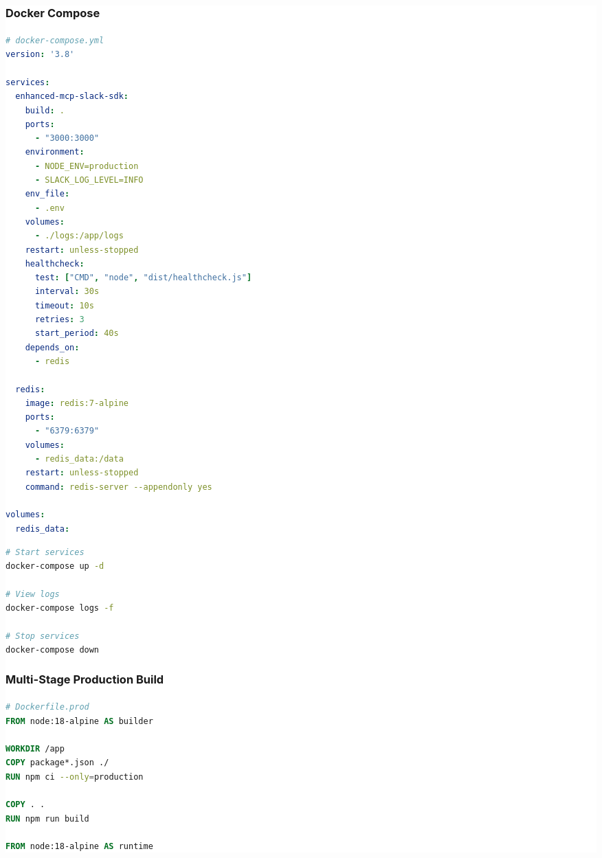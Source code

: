 ### Docker Compose
```yaml
# docker-compose.yml
version: '3.8'

services:
  enhanced-mcp-slack-sdk:
    build: .
    ports:
      - "3000:3000"
    environment:
      - NODE_ENV=production
      - SLACK_LOG_LEVEL=INFO
    env_file:
      - .env
    volumes:
      - ./logs:/app/logs
    restart: unless-stopped
    healthcheck:
      test: ["CMD", "node", "dist/healthcheck.js"]
      interval: 30s
      timeout: 10s
      retries: 3
      start_period: 40s
    depends_on:
      - redis

  redis:
    image: redis:7-alpine
    ports:
      - "6379:6379"
    volumes:
      - redis_data:/data
    restart: unless-stopped
    command: redis-server --appendonly yes

volumes:
  redis_data:
```

```bash
# Start services
docker-compose up -d

# View logs
docker-compose logs -f

# Stop services
docker-compose down
```

### Multi-Stage Production Build
```dockerfile
# Dockerfile.prod
FROM node:18-alpine AS builder

WORKDIR /app
COPY package*.json ./
RUN npm ci --only=production

COPY . .
RUN npm run build

FROM node:18-alpine AS runtime
```